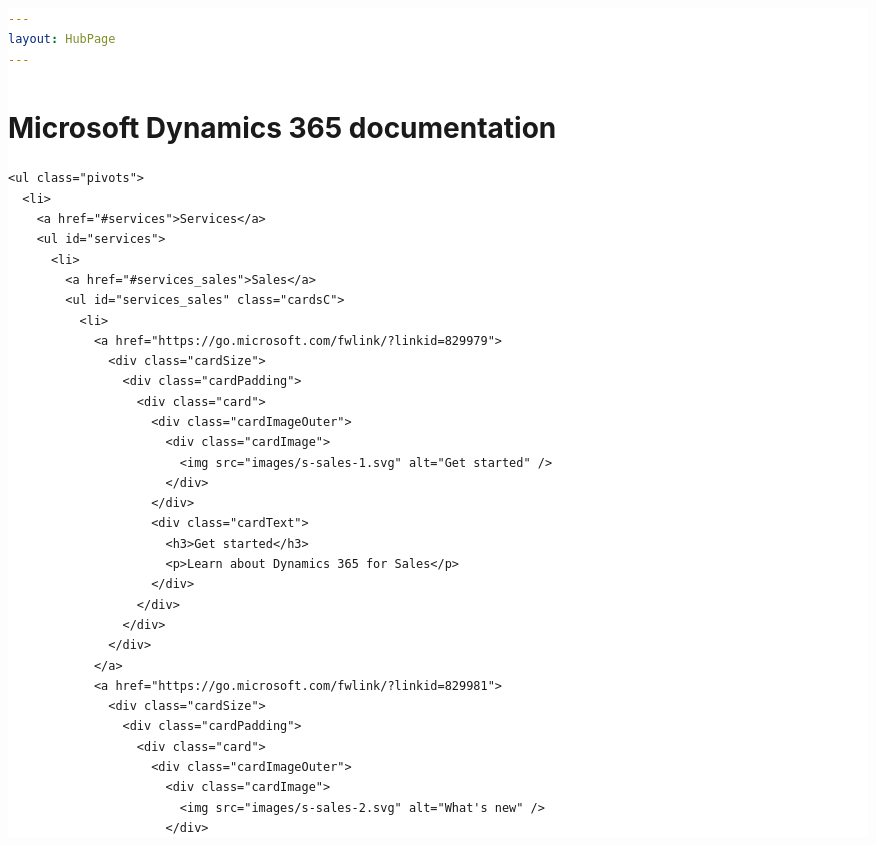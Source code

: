 ```yaml
---
layout: HubPage
---
```

<div id="main" class="v2">
  <div class="container">
    <h1>Microsoft Dynamics 365 documentation</h1>

    <ul class="pivots">
      <li>
        <a href="#services">Services</a>
        <ul id="services">
          <li>
            <a href="#services_sales">Sales</a>
            <ul id="services_sales" class="cardsC">
              <li>
                <a href="https://go.microsoft.com/fwlink/?linkid=829979">
                  <div class="cardSize">
                    <div class="cardPadding">
                      <div class="card">
                        <div class="cardImageOuter">
                          <div class="cardImage">
                            <img src="images/s-sales-1.svg" alt="Get started" />
                          </div>
                        </div>
                        <div class="cardText">
                          <h3>Get started</h3>
                          <p>Learn about Dynamics 365 for Sales</p>
                        </div>
                      </div>
                    </div>
                  </div>
                </a>
                <a href="https://go.microsoft.com/fwlink/?linkid=829981">
                  <div class="cardSize">
                    <div class="cardPadding">
                      <div class="card">
                        <div class="cardImageOuter">
                          <div class="cardImage">
                            <img src="images/s-sales-2.svg" alt="What's new" />
                          </div>